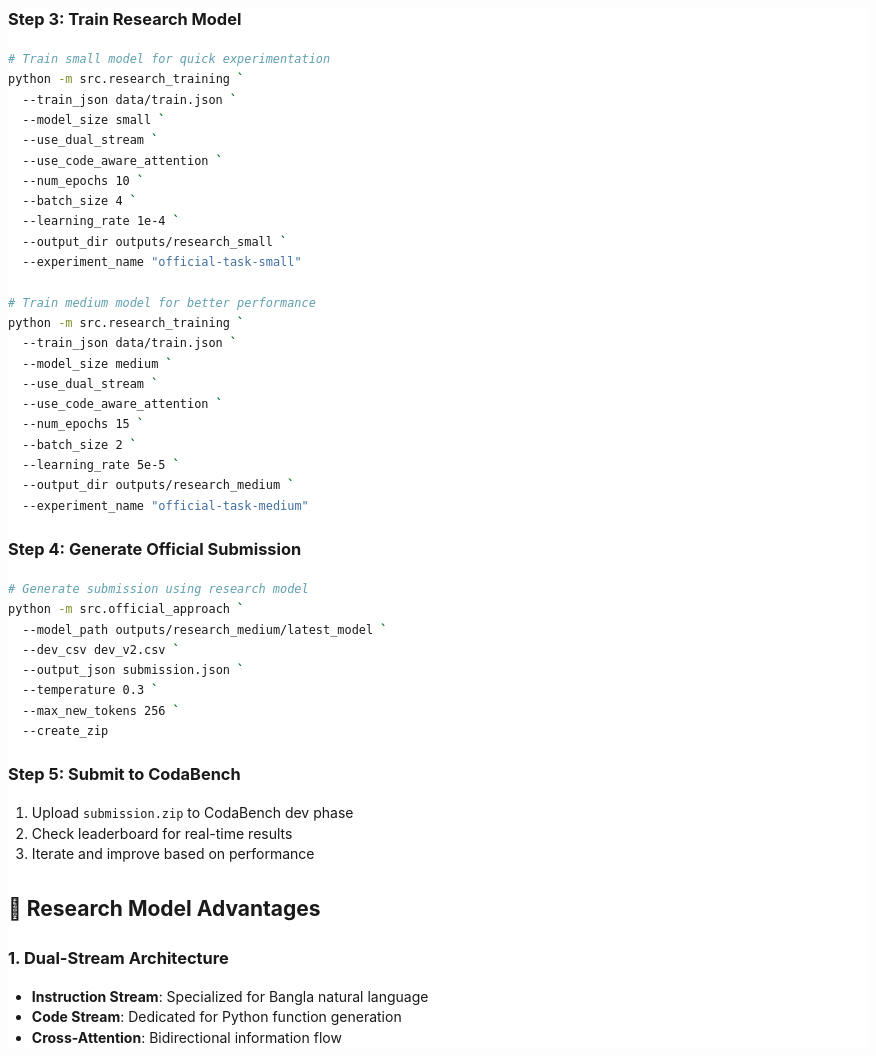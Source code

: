 ### **Step 3: Train Research Model**
```bash
# Train small model for quick experimentation
python -m src.research_training `
  --train_json data/train.json `
  --model_size small `
  --use_dual_stream `
  --use_code_aware_attention `
  --num_epochs 10 `
  --batch_size 4 `
  --learning_rate 1e-4 `
  --output_dir outputs/research_small `
  --experiment_name "official-task-small"

# Train medium model for better performance
python -m src.research_training `
  --train_json data/train.json `
  --model_size medium `
  --use_dual_stream `
  --use_code_aware_attention `
  --num_epochs 15 `
  --batch_size 2 `
  --learning_rate 5e-5 `
  --output_dir outputs/research_medium `
  --experiment_name "official-task-medium"
```

### **Step 4: Generate Official Submission**
```bash
# Generate submission using research model
python -m src.official_approach `
  --model_path outputs/research_medium/latest_model `
  --dev_csv dev_v2.csv `
  --output_json submission.json `
  --temperature 0.3 `
  --max_new_tokens 256 `
  --create_zip
```

### **Step 5: Submit to CodaBench**
1. Upload `submission.zip` to CodaBench dev phase
2. Check leaderboard for real-time results
3. Iterate and improve based on performance

## **🔬 Research Model Advantages**

### **1. Dual-Stream Architecture**
- **Instruction Stream**: Specialized for Bangla natural language
- **Code Stream**: Dedicated for Python function generation
- **Cross-Attention**: Bidirectional information flow
